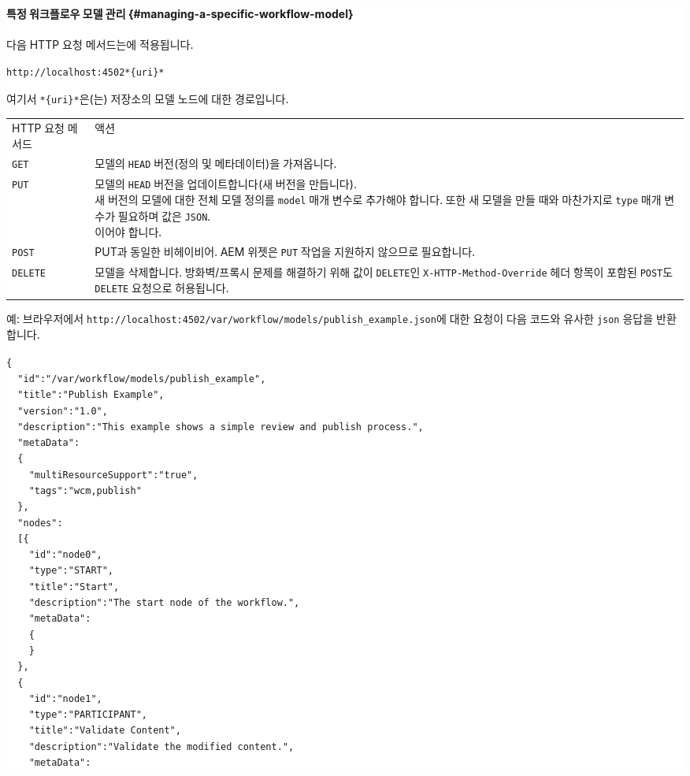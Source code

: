 #### 특정 워크플로우 모델 관리 {#managing-a-specific-workflow-model}

다음 HTTP 요청 메서드는에 적용됩니다.

`http://localhost:4502*{uri}*`

여기서 `*{uri}*`은(는) 저장소의 모델 노드에 대한 경로입니다.

<table>
 <tbody>
  <tr>
   <td>HTTP 요청 메서드</td>
   <td>액션</td>
  </tr>
  <tr>
   <td><code>GET</code></td>
   <td>모델의 <code>HEAD</code> 버전(정의 및 메타데이터)을 가져옵니다.</td>
  </tr>
  <tr>
   <td><code>PUT</code></td>
   <td>모델의 <code>HEAD</code> 버전을 업데이트합니다(새 버전을 만듭니다).<br /> 새 버전의 모델에 대한 전체 모델 정의를 <code>model</code> 매개 변수로 추가해야 합니다. 또한 새 모델을 만들 때와 마찬가지로 <code>type</code> 매개 변수가 필요하며 값은 <code>JSON</code>.<br />이어야 합니다. </td>
  </tr>
  <tr>
   <td><code>POST</code></td>
   <td>PUT과 동일한 비헤이비어. AEM 위젯은 <code>PUT</code> 작업을 지원하지 않으므로 필요합니다.</td>
  </tr>
  <tr>
   <td><code>DELETE</code></td>
   <td>모델을 삭제합니다. 방화벽/프록시 문제를 해결하기 위해 값이 <code>DELETE</code>인 <code>X-HTTP-Method-Override</code> 헤더 항목이 포함된 <code>POST</code>도 <code>DELETE</code> 요청으로 허용됩니다.</td>
  </tr>
 </tbody>
</table>

예: 브라우저에서 `http://localhost:4502/var/workflow/models/publish_example.json`에 대한 요청이 다음 코드와 유사한 `json` 응답을 반환합니다.

```shell
{
  "id":"/var/workflow/models/publish_example",
  "title":"Publish Example",
  "version":"1.0",
  "description":"This example shows a simple review and publish process.",
  "metaData":
  {
    "multiResourceSupport":"true",
    "tags":"wcm,publish"
  },
  "nodes":
  [{
    "id":"node0",
    "type":"START",
    "title":"Start",
    "description":"The start node of the workflow.",
    "metaData":
    {
    }
  },
  {
    "id":"node1",
    "type":"PARTICIPANT",
    "title":"Validate Content",
    "description":"Validate the modified content.",
    "metaData":
```